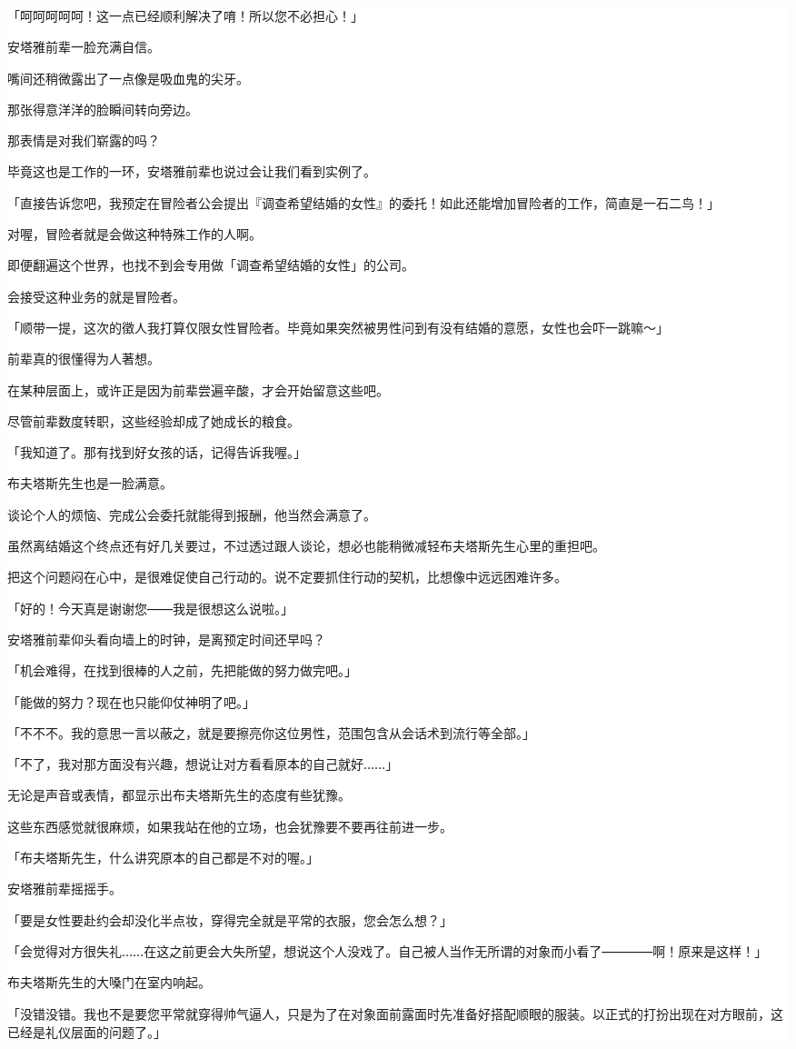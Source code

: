 「呵呵呵呵呵！这一点已经顺利解决了唷！所以您不必担心！」

安塔雅前辈一脸充满自信。

嘴间还稍微露出了一点像是吸血鬼的尖牙。

那张得意洋洋的脸瞬间转向旁边。

那表情是对我们崭露的吗？

毕竟这也是工作的一环，安塔雅前辈也说过会让我们看到实例了。

「直接告诉您吧，我预定在冒险者公会提出『调查希望结婚的女性』的委托！如此还能增加冒险者的工作，简直是一石二鸟！」

对喔，冒险者就是会做这种特殊工作的人啊。

即便翻遍这个世界，也找不到会专用做「调查希望结婚的女性」的公司。

会接受这种业务的就是冒险者。

「顺带一提，这次的徵人我打算仅限女性冒险者。毕竟如果突然被男性问到有没有结婚的意愿，女性也会吓一跳嘛～」

前辈真的很懂得为人著想。

在某种层面上，或许正是因为前辈尝遍辛酸，才会开始留意这些吧。

尽管前辈数度转职，这些经验却成了她成长的粮食。

「我知道了。那有找到好女孩的话，记得告诉我喔。」

布夫塔斯先生也是一脸满意。

谈论个人的烦恼、完成公会委托就能得到报酬，他当然会满意了。

虽然离结婚这个终点还有好几关要过，不过透过跟人谈论，想必也能稍微减轻布夫塔斯先生心里的重担吧。

把这个问题闷在心中，是很难促使自己行动的。说不定要抓住行动的契机，比想像中远远困难许多。

「好的！今天真是谢谢您——我是很想这么说啦。」

安塔雅前辈仰头看向墙上的时钟，是离预定时间还早吗？

「机会难得，在找到很棒的人之前，先把能做的努力做完吧。」

「能做的努力？现在也只能仰仗神明了吧。」

「不不不。我的意思一言以蔽之，就是要擦亮你这位男性，范围包含从会话术到流行等全部。」

「不了，我对那方面没有兴趣，想说让对方看看原本的自己就好……」

无论是声音或表情，都显示出布夫塔斯先生的态度有些犹豫。

这些东西感觉就很麻烦，如果我站在他的立场，也会犹豫要不要再往前进一步。

「布夫塔斯先生，什么讲究原本的自己都是不对的喔。」

安塔雅前辈摇摇手。

「要是女性要赴约会却没化半点妆，穿得完全就是平常的衣服，您会怎么想？」

「会觉得对方很失礼……在这之前更会大失所望，想说这个人没戏了。自己被人当作无所谓的对象而小看了————啊！原来是这样！」

布夫塔斯先生的大嗓门在室内响起。

「没错没错。我也不是要您平常就穿得帅气逼人，只是为了在对象面前露面时先准备好搭配顺眼的服装。以正式的打扮出现在对方眼前，这已经是礼仪层面的问题了。」
